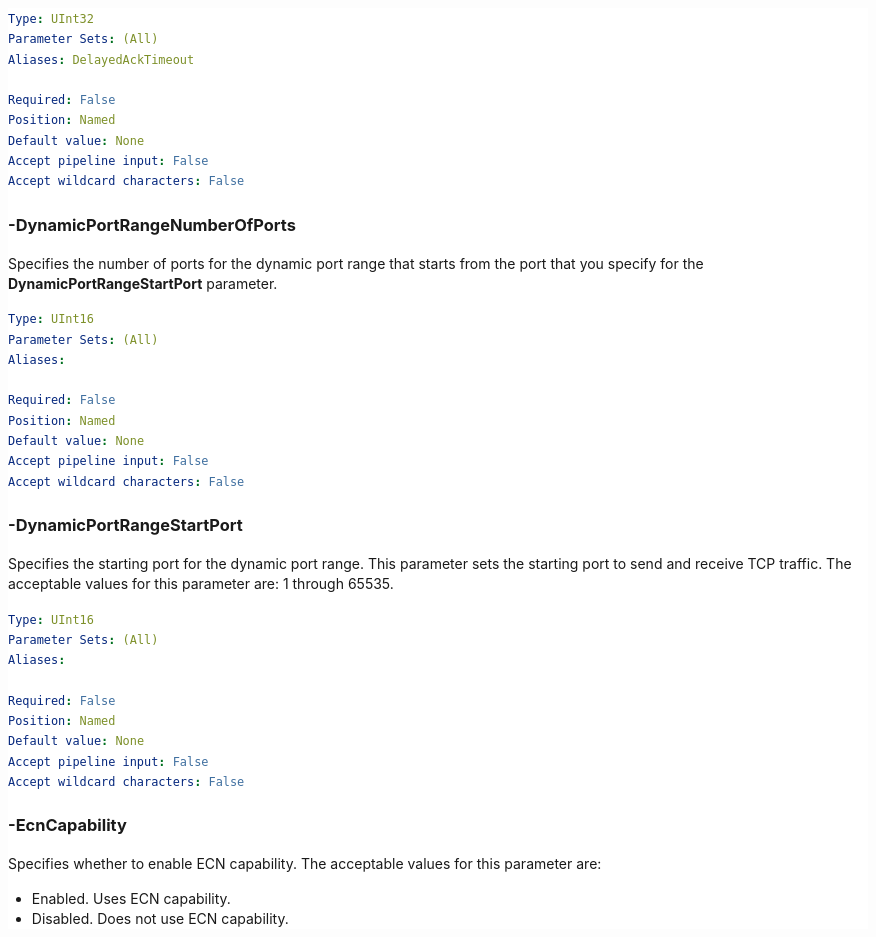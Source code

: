 ```yaml
Type: UInt32
Parameter Sets: (All)
Aliases: DelayedAckTimeout

Required: False
Position: Named
Default value: None
Accept pipeline input: False
Accept wildcard characters: False
```

### -DynamicPortRangeNumberOfPorts
Specifies the number of ports for the dynamic port range that starts from the port that you specify for the **DynamicPortRangeStartPort** parameter.

```yaml
Type: UInt16
Parameter Sets: (All)
Aliases: 

Required: False
Position: Named
Default value: None
Accept pipeline input: False
Accept wildcard characters: False
```

### -DynamicPortRangeStartPort
Specifies the starting port for the dynamic port range.
This parameter sets the starting port to send and receive TCP traffic.
The acceptable values for this parameter are: 1 through 65535.

```yaml
Type: UInt16
Parameter Sets: (All)
Aliases: 

Required: False
Position: Named
Default value: None
Accept pipeline input: False
Accept wildcard characters: False
```

### -EcnCapability
Specifies whether to enable ECN capability.
The acceptable values for this parameter are:

- Enabled.
Uses ECN capability. 
- Disabled.
Does not use ECN capability. 
